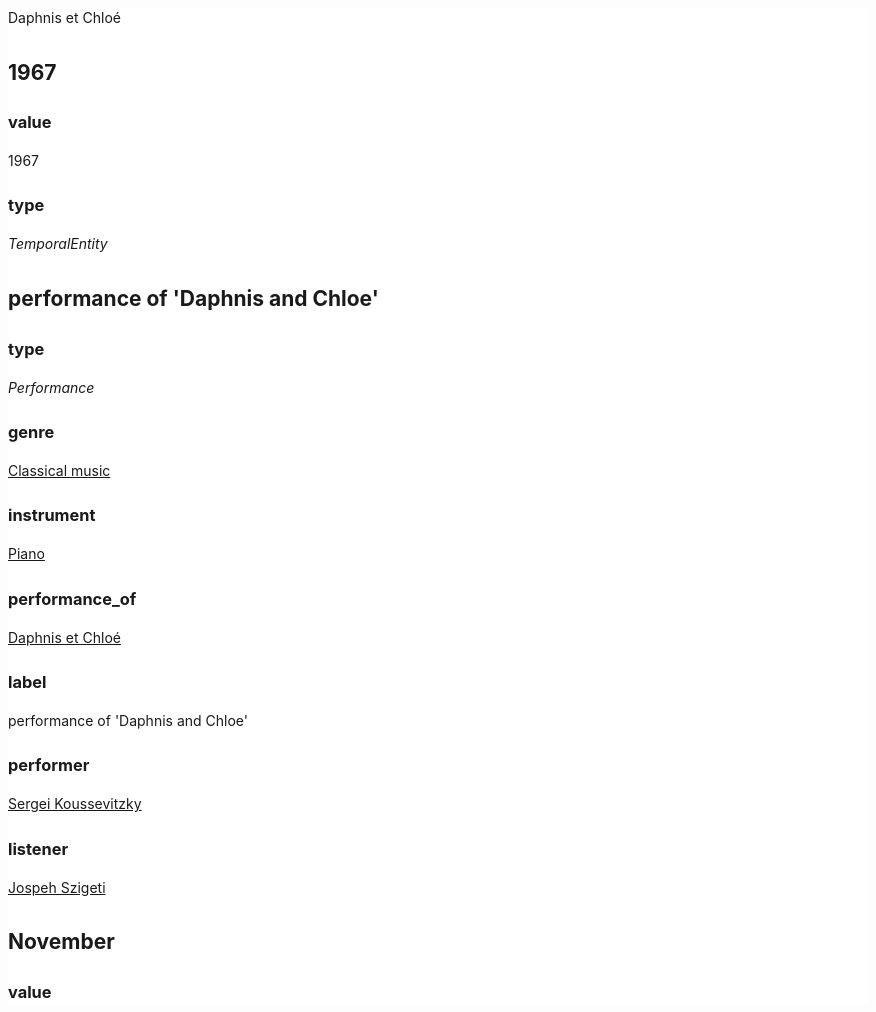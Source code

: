 
Daphnis et Chloé

## 1967

### value


1967

### type


*TemporalEntity*

## performance of 'Daphnis and Chloe'

### type


*Performance*

### genre


[Classical music](#Classical-music)

### instrument


[Piano](#Piano)

### performance_of


[Daphnis et Chloé](#Daphnis-et-Chloé)

### label


performance of 'Daphnis and Chloe'

### performer


[Sergei Koussevitzky](#Sergei-Koussevitzky)

### listener


[Jospeh Szigeti](#Jospeh-Szigeti)

## November

### value
